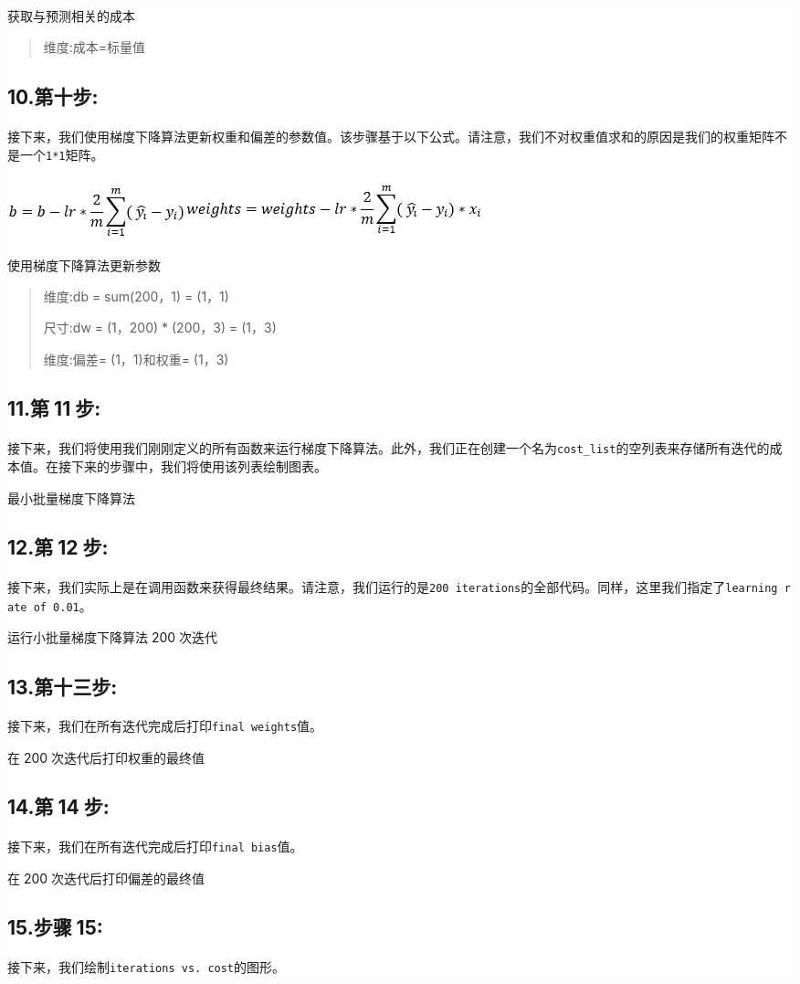 获取与预测相关的成本

> 维度:成本=标量值

## 10.第十步:

接下来，我们使用梯度下降算法更新权重和偏差的参数值。该步骤基于以下公式。请注意，我们不对权重值求和的原因是我们的权重矩阵不是一个`1*1`矩阵。

![](img/12f126b58d94f3580cca8aaf23374d48.png)![](img/ce7cb139839c648e7a886160c4fd2276.png)

使用梯度下降算法更新参数

> 维度:db = sum(200，1) = (1，1)
> 
> 尺寸:dw = (1，200) * (200，3) = (1，3)
> 
> 维度:偏差= (1，1)和权重= (1，3)

## 11.第 11 步:

接下来，我们将使用我们刚刚定义的所有函数来运行梯度下降算法。此外，我们正在创建一个名为`cost_list`的空列表来存储所有迭代的成本值。在接下来的步骤中，我们将使用该列表绘制图表。

最小批量梯度下降算法

## 12.第 12 步:

接下来，我们实际上是在调用函数来获得最终结果。请注意，我们运行的是`200 iterations`的全部代码。同样，这里我们指定了`learning rate of 0.01`。

运行小批量梯度下降算法 200 次迭代

## 13.第十三步:

接下来，我们在所有迭代完成后打印`final weights`值。

在 200 次迭代后打印权重的最终值

## 14.第 14 步:

接下来，我们在所有迭代完成后打印`final bias`值。

在 200 次迭代后打印偏差的最终值

## 15.步骤 15:

接下来，我们绘制`iterations vs. cost`的图形。
